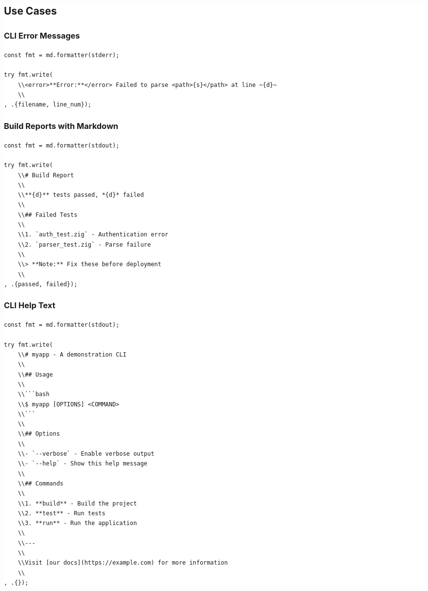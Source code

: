 ## Use Cases

### CLI Error Messages

```zig
const fmt = md.formatter(stderr);

try fmt.write(
    \\<error>**Error:**</error> Failed to parse <path>{s}</path> at line ~{d}~
    \\
, .{filename, line_num});
```

### Build Reports with Markdown

```zig
const fmt = md.formatter(stdout);

try fmt.write(
    \\# Build Report
    \\
    \\**{d}** tests passed, *{d}* failed
    \\
    \\## Failed Tests
    \\
    \\1. `auth_test.zig` - Authentication error
    \\2. `parser_test.zig` - Parse failure
    \\
    \\> **Note:** Fix these before deployment
    \\
, .{passed, failed});
```

### CLI Help Text

````zig
const fmt = md.formatter(stdout);

try fmt.write(
    \\# myapp - A demonstration CLI
    \\
    \\## Usage
    \\
    \\```bash
    \\$ myapp [OPTIONS] <COMMAND>
    \\```
    \\
    \\## Options
    \\
    \\- `--verbose` - Enable verbose output
    \\- `--help` - Show this help message
    \\
    \\## Commands
    \\
    \\1. **build** - Build the project
    \\2. **test** - Run tests
    \\3. **run** - Run the application
    \\
    \\---
    \\
    \\Visit [our docs](https://example.com) for more information
    \\
, .{});
````
